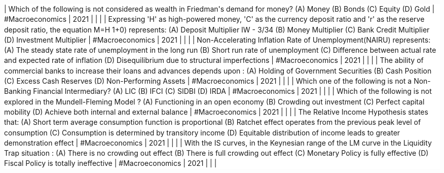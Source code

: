 | Which of the following is not considered as wealth in Friedman's demand for money? (A) Money (B) Bonds (C) Equity (D) Gold                                                                                                                                                                                                                                                               | #Macroeconomics | 2021 |     |     |
| Expressing 'H' as high-powered money, 'C' as the currency deposit ratio and 'r' as the reserve deposit ratio, the equation M=H 1+0) represents: (A) Deposit Multiplier IW - 3/34 (B) Money Multiplier (C) Bank Credit Multiplier (D) Investment Multiplier                                                                                                                               | #Macroeconomics | 2021 |     |     |
| Non-Accelerating Inflation Rate of Unemployment(NAIRU) represents: (A) The steady state rate of unemployment in the long run (B) Short run rate of unemployment (C) Difference between actual rate and expected rate of inflation (D) Disequilibrium due to structural imperfections                                                                                                     | #Macroeconomics | 2021 |     |     |
| The ability of commercial banks to increase their loans and advances depends upon : (A) Holding of Government Securities (B) Cash Position (C) Excess Cash Reserves (D) Non-Performing Assets                                                                                                                                                                                            | #Macroeconomics | 2021 |     |     |
| Which one of the following is not a Non-Banking Financial Intermediary? (A) LIC (B) IFCI (C) SIDBI (D) IRDA                                                                                                                                                                                                                                                                              | #Macroeconomics | 2021 |     |     |
| Which of the following is not explored in the Mundell-Fleming Model ? (A) Functioning in an open economy (B) Crowding out investment (C) Perfect capital mobility (D) Achieve both internal and external balance                                                                                                                                                                         | #Macroeconomics | 2021 |     |     |
| The Relative Income Hypothesis states that: (A) Short term average consumption function is proportional (B) Ratchet effect operates from the previous peak level of consumption (C) Consumption is determined by transitory income (D) Equitable distribution of income leads to greater demonstration effect                                                                            | #Macroeconomics | 2021 |     |     |
| With the IS curves, in the Keynesian range of the LM curve in the Liquidity Trap situation : (A) There is no crowding out effect (B) There is full crowding out effect (C) Monetary Policy is fully effective (D) Fiscal Policy is totally ineffective                                                                                                                                   | #Macroeconomics | 2021 |     |     |
